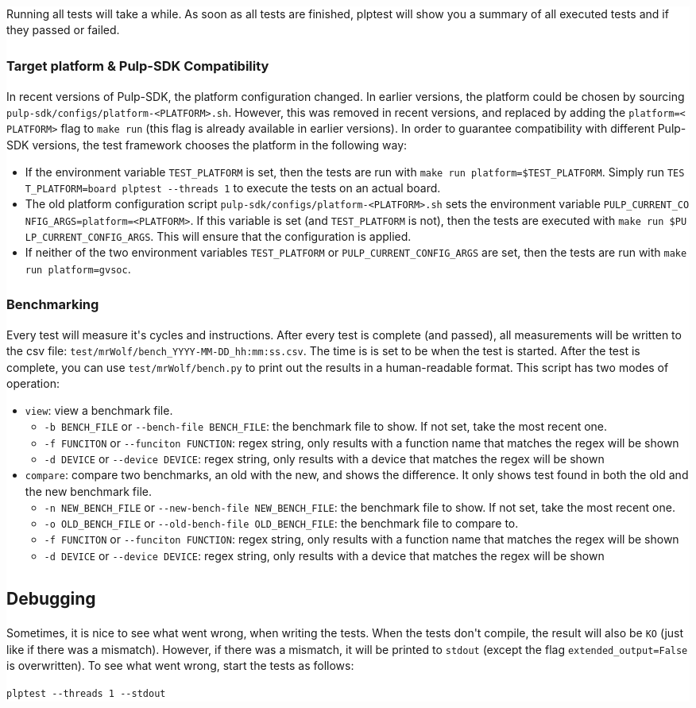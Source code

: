 Running all tests will take a while. As soon as all tests are finished, plptest will show you a summary of all executed tests and if they passed or failed.

### Target platform & Pulp-SDK Compatibility

In recent versions of Pulp-SDK, the platform configuration changed. In earlier versions, the platform could be chosen by sourcing `pulp-sdk/configs/platform-<PLATFORM>.sh`. However, this was removed in recent versions, and replaced by adding the `platform=<PLATFORM>` flag to `make run` (this flag is already available in earlier versions). In order to guarantee compatibility with different Pulp-SDK versions, the test framework chooses the platform in the following way:

- If the environment variable `TEST_PLATFORM` is set, then the tests are run with `make run platform=$TEST_PLATFORM`. Simply run `TEST_PLATFORM=board plptest --threads 1` to execute the tests on an actual board.
- The old platform configuration script `pulp-sdk/configs/platform-<PLATFORM>.sh` sets the environment variable `PULP_CURRENT_CONFIG_ARGS=platform=<PLATFORM>`. If this variable is set (and `TEST_PLATFORM` is not), then the tests are executed with `make run $PULP_CURRENT_CONFIG_ARGS`. This will ensure that the configuration is applied.
- If neither of the two environment variables `TEST_PLATFORM` or `PULP_CURRENT_CONFIG_ARGS` are set, then the tests are run with `make run platform=gvsoc`.

### Benchmarking

Every test will measure it's cycles and instructions. After every test is complete (and passed), all measurements will be written to the csv file: `test/mrWolf/bench_YYYY-MM-DD_hh:mm:ss.csv`. The time is is set to be when the test is started. After the test is complete, you can use `test/mrWolf/bench.py` to print out the results in a human-readable format. This script has two modes of operation:

- `view`: view a benchmark file. 
  - `-b BENCH_FILE` or `--bench-file BENCH_FILE`: the benchmark file to show. If not set, take the most recent one.
  - `-f FUNCITON` or `--funciton FUNCTION`: regex string, only results with a function name that matches the regex will be shown
  - `-d DEVICE` or `--device DEVICE`: regex string, only results with a device that matches the regex will be shown
- `compare`: compare two benchmarks, an old with the new, and shows the difference. It only shows test found in both the old and the new benchmark file.
  - `-n NEW_BENCH_FILE` or `--new-bench-file NEW_BENCH_FILE`: the benchmark file to show. If not set, take the most recent one.
  - `-o OLD_BENCH_FILE` or `--old-bench-file OLD_BENCH_FILE`: the benchmark file to compare to.
  - `-f FUNCITON` or `--funciton FUNCTION`: regex string, only results with a function name that matches the regex will be shown
  - `-d DEVICE` or `--device DEVICE`: regex string, only results with a device that matches the regex will be shown

## Debugging

Sometimes, it is nice to see what went wrong, when writing the tests. When the tests don't compile, the result will also be `KO` (just like if there was a mismatch). However, if there was a mismatch, it will be printed to `stdout` (except the flag `extended_output=False` is overwritten). To see what went wrong, start the tests as follows:

```
plptest --threads 1 --stdout
```
